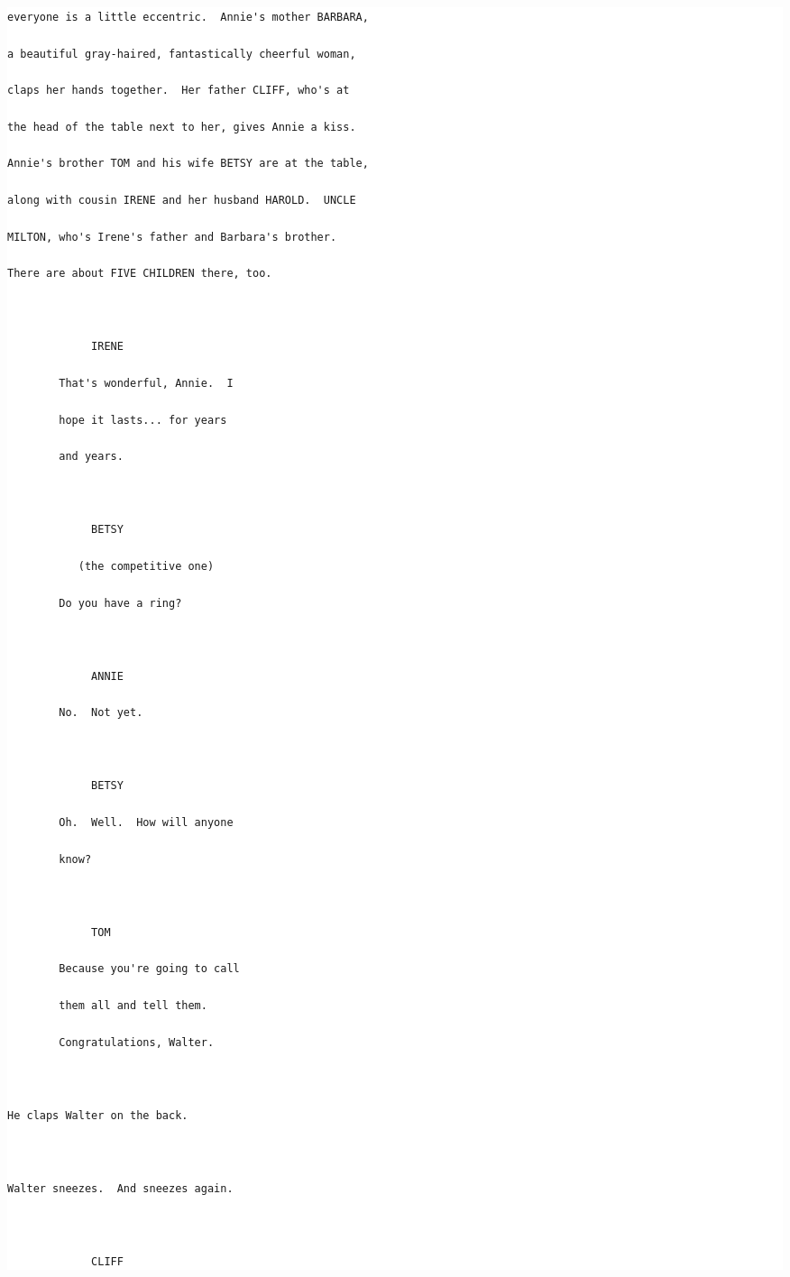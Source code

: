 	everyone is a little eccentric.  Annie's mother BARBARA, 

	a beautiful gray-haired, fantastically cheerful woman, 

	claps her hands together.  Her father CLIFF, who's at 

	the head of the table next to her, gives Annie a kiss.  

	Annie's brother TOM and his wife BETSY are at the table, 

	along with cousin IRENE and her husband HAROLD.  UNCLE 

	MILTON, who's Irene's father and Barbara's brother.  

	There are about FIVE CHILDREN there, too.



				 IRENE

		    That's wonderful, Annie.  I 

		    hope it lasts... for years 

		    and years.



				 BETSY

			   (the competitive one)

		    Do you have a ring?



				 ANNIE

		    No.  Not yet.



				 BETSY

		    Oh.  Well.  How will anyone 

		    know?



				 TOM

		    Because you're going to call 

		    them all and tell them.  

		    Congratulations, Walter.



	He claps Walter on the back.



	Walter sneezes.  And sneezes again.



				 CLIFF
